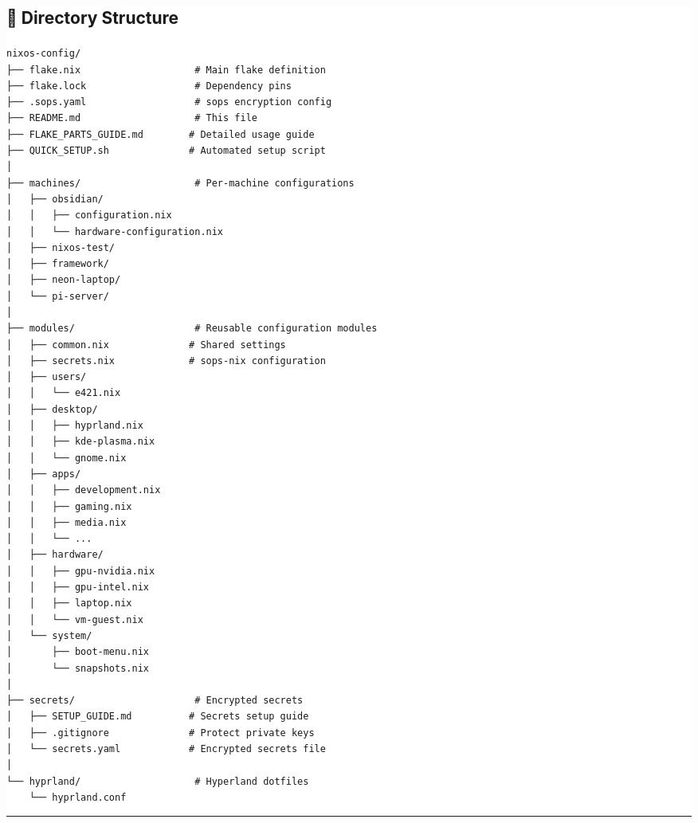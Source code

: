
## 📁 **Directory Structure**

```
nixos-config/
├── flake.nix                    # Main flake definition
├── flake.lock                   # Dependency pins
├── .sops.yaml                   # sops encryption config
├── README.md                    # This file
├── FLAKE_PARTS_GUIDE.md        # Detailed usage guide
├── QUICK_SETUP.sh              # Automated setup script
│
├── machines/                    # Per-machine configurations
│   ├── obsidian/
│   │   ├── configuration.nix
│   │   └── hardware-configuration.nix
│   ├── nixos-test/
│   ├── framework/
│   ├── neon-laptop/
│   └── pi-server/
│
├── modules/                     # Reusable configuration modules
│   ├── common.nix              # Shared settings
│   ├── secrets.nix             # sops-nix configuration
│   ├── users/
│   │   └── e421.nix
│   ├── desktop/
│   │   ├── hyprland.nix
│   │   ├── kde-plasma.nix
│   │   └── gnome.nix
│   ├── apps/
│   │   ├── development.nix
│   │   ├── gaming.nix
│   │   ├── media.nix
│   │   └── ...
│   ├── hardware/
│   │   ├── gpu-nvidia.nix
│   │   ├── gpu-intel.nix
│   │   ├── laptop.nix
│   │   └── vm-guest.nix
│   └── system/
│       ├── boot-menu.nix
│       └── snapshots.nix
│
├── secrets/                     # Encrypted secrets
│   ├── SETUP_GUIDE.md          # Secrets setup guide
│   ├── .gitignore              # Protect private keys
│   └── secrets.yaml            # Encrypted secrets file
│
└── hyprland/                    # Hyperland dotfiles
    └── hyprland.conf
```

---